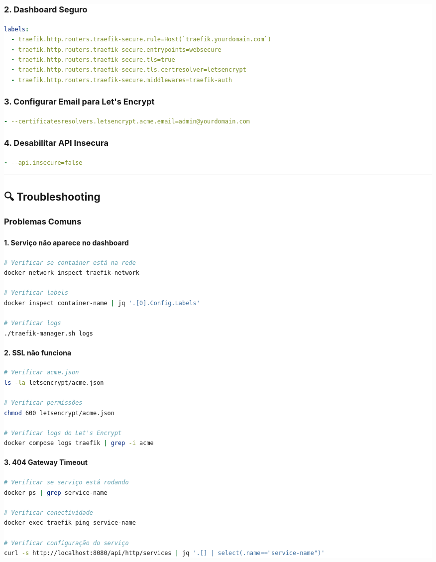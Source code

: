 ### **2. Dashboard Seguro**
```yaml
labels:
  - traefik.http.routers.traefik-secure.rule=Host(`traefik.yourdomain.com`)
  - traefik.http.routers.traefik-secure.entrypoints=websecure
  - traefik.http.routers.traefik-secure.tls=true
  - traefik.http.routers.traefik-secure.tls.certresolver=letsencrypt
  - traefik.http.routers.traefik-secure.middlewares=traefik-auth
```

### **3. Configurar Email para Let's Encrypt**
```yaml
- --certificatesresolvers.letsencrypt.acme.email=admin@yourdomain.com
```

### **4. Desabilitar API Insecura**
```yaml
- --api.insecure=false
```

---

## 🔍 Troubleshooting

### **Problemas Comuns**

#### **1. Serviço não aparece no dashboard**
```bash
# Verificar se container está na rede
docker network inspect traefik-network

# Verificar labels
docker inspect container-name | jq '.[0].Config.Labels'

# Verificar logs
./traefik-manager.sh logs
```

#### **2. SSL não funciona**
```bash
# Verificar acme.json
ls -la letsencrypt/acme.json

# Verificar permissões
chmod 600 letsencrypt/acme.json

# Verificar logs do Let's Encrypt
docker compose logs traefik | grep -i acme
```

#### **3. 404 Gateway Timeout**
```bash
# Verificar se serviço está rodando
docker ps | grep service-name

# Verificar conectividade
docker exec traefik ping service-name

# Verificar configuração do serviço
curl -s http://localhost:8080/api/http/services | jq '.[] | select(.name=="service-name")'
```
